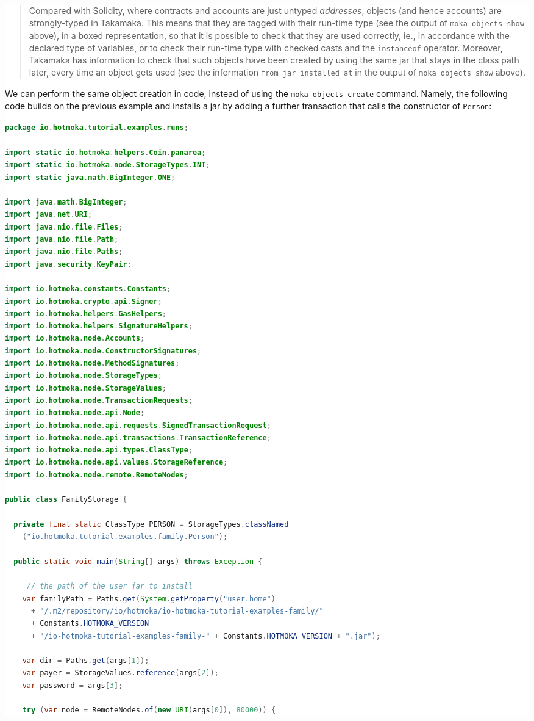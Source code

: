 > Compared with Solidity, where contracts and accounts are just untyped *addresses*,
> objects (and hence accounts) are strongly-typed in Takamaka.
> This means that they are tagged with their run-time type (see the output
> of `moka objects show` above), in a boxed representation,
> so that it is possible to check that they are used correctly, ie., in accordance
> with the declared type of variables, or to check their run-time type with checked casts
> and the `instanceof` operator. Moreover, Takamaka has information to check
> that such objects have been created by using the same
> jar that stays in the class path later, every time an object gets used
> (see the information `from jar installed at` in the output of `moka objects show` above).

We can perform the same object creation in code, instead of using the `moka objects create` command.
Namely, the following code builds on the previous example and installs a jar by adding
a further transaction that calls the constructor of `Person`:

```java
package io.hotmoka.tutorial.examples.runs;

import static io.hotmoka.helpers.Coin.panarea;
import static io.hotmoka.node.StorageTypes.INT;
import static java.math.BigInteger.ONE;

import java.math.BigInteger;
import java.net.URI;
import java.nio.file.Files;
import java.nio.file.Path;
import java.nio.file.Paths;
import java.security.KeyPair;

import io.hotmoka.constants.Constants;
import io.hotmoka.crypto.api.Signer;
import io.hotmoka.helpers.GasHelpers;
import io.hotmoka.helpers.SignatureHelpers;
import io.hotmoka.node.Accounts;
import io.hotmoka.node.ConstructorSignatures;
import io.hotmoka.node.MethodSignatures;
import io.hotmoka.node.StorageTypes;
import io.hotmoka.node.StorageValues;
import io.hotmoka.node.TransactionRequests;
import io.hotmoka.node.api.Node;
import io.hotmoka.node.api.requests.SignedTransactionRequest;
import io.hotmoka.node.api.transactions.TransactionReference;
import io.hotmoka.node.api.types.ClassType;
import io.hotmoka.node.api.values.StorageReference;
import io.hotmoka.node.remote.RemoteNodes;

public class FamilyStorage {

  private final static ClassType PERSON = StorageTypes.classNamed
    ("io.hotmoka.tutorial.examples.family.Person");

  public static void main(String[] args) throws Exception {

	 // the path of the user jar to install
    var familyPath = Paths.get(System.getProperty("user.home")
      + "/.m2/repository/io/hotmoka/io-hotmoka-tutorial-examples-family/"
      + Constants.HOTMOKA_VERSION
      + "/io-hotmoka-tutorial-examples-family-" + Constants.HOTMOKA_VERSION + ".jar");

    var dir = Paths.get(args[1]);
    var payer = StorageValues.reference(args[2]);
    var password = args[3];

    try (var node = RemoteNodes.of(new URI(args[0]), 80000)) {
```